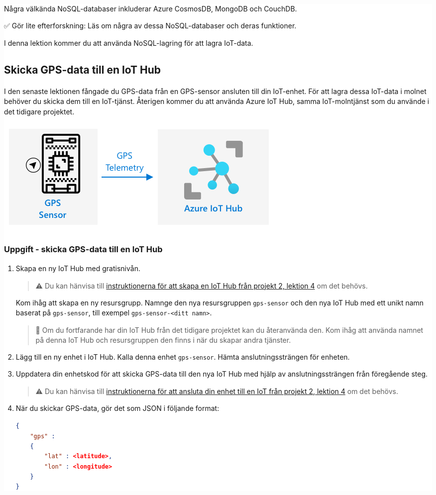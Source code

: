 Några välkända NoSQL-databaser inkluderar Azure CosmosDB, MongoDB och CouchDB.

✅ Gör lite efterforskning: Läs om några av dessa NoSQL-databaser och deras funktioner.

I denna lektion kommer du att använda NoSQL-lagring för att lagra IoT-data.

## Skicka GPS-data till en IoT Hub

I den senaste lektionen fångade du GPS-data från en GPS-sensor ansluten till din IoT-enhet. För att lagra dessa IoT-data i molnet behöver du skicka dem till en IoT-tjänst. Återigen kommer du att använda Azure IoT Hub, samma IoT-molntjänst som du använde i det tidigare projektet.

![Skicka GPS-telemetri från en IoT-enhet till IoT Hub](../../../../../translated_images/gps-telemetry-iot-hub.8115335d51cd2c1285d20e9d1b18cf685e59a8e093e7797291ef173445af6f3d.sv.png)

### Uppgift - skicka GPS-data till en IoT Hub

1. Skapa en ny IoT Hub med gratisnivån.

    > ⚠️ Du kan hänvisa till [instruktionerna för att skapa en IoT Hub från projekt 2, lektion 4](../../../2-farm/lessons/4-migrate-your-plant-to-the-cloud/README.md#create-an-iot-service-in-the-cloud) om det behövs.

    Kom ihåg att skapa en ny resursgrupp. Namnge den nya resursgruppen `gps-sensor` och den nya IoT Hub med ett unikt namn baserat på `gps-sensor`, till exempel `gps-sensor-<ditt namn>`.

    > 💁 Om du fortfarande har din IoT Hub från det tidigare projektet kan du återanvända den. Kom ihåg att använda namnet på denna IoT Hub och resursgruppen den finns i när du skapar andra tjänster.

1. Lägg till en ny enhet i IoT Hub. Kalla denna enhet `gps-sensor`. Hämta anslutningssträngen för enheten.

1. Uppdatera din enhetskod för att skicka GPS-data till den nya IoT Hub med hjälp av anslutningssträngen från föregående steg.

    > ⚠️ Du kan hänvisa till [instruktionerna för att ansluta din enhet till en IoT från projekt 2, lektion 4](../../../2-farm/lessons/4-migrate-your-plant-to-the-cloud/README.md#connect-your-device-to-the-iot-service) om det behövs.

1. När du skickar GPS-data, gör det som JSON i följande format:

    ```json
    {
        "gps" :
        {
            "lat" : <latitude>,
            "lon" : <longitude>
        }
    }
    ```
